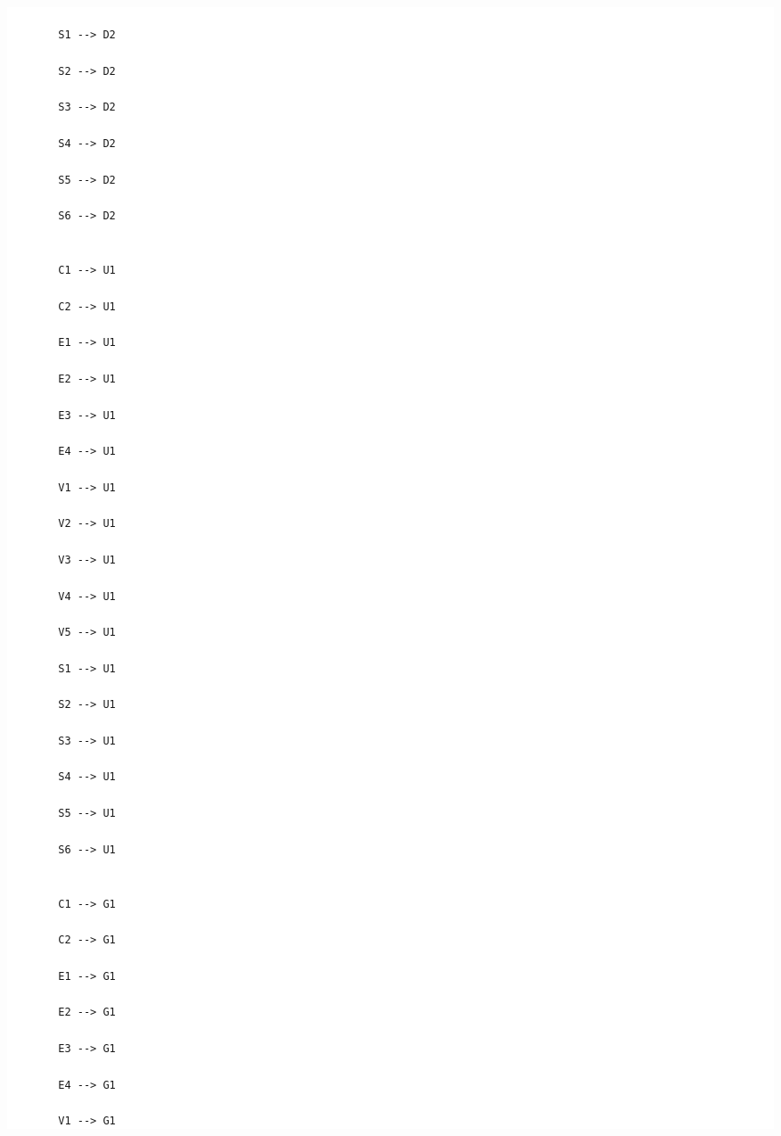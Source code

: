 ```mermaid

        S1 --> D2

        S2 --> D2

        S3 --> D2

        S4 --> D2

        S5 --> D2

        S6 --> D2


        C1 --> U1

        C2 --> U1

        E1 --> U1

        E2 --> U1

        E3 --> U1

        E4 --> U1

        V1 --> U1

        V2 --> U1

        V3 --> U1

        V4 --> U1

        V5 --> U1

        S1 --> U1

        S2 --> U1

        S3 --> U1

        S4 --> U1

        S5 --> U1

        S6 --> U1


        C1 --> G1

        C2 --> G1

        E1 --> G1

        E2 --> G1

        E3 --> G1

        E4 --> G1

        V1 --> G1

```